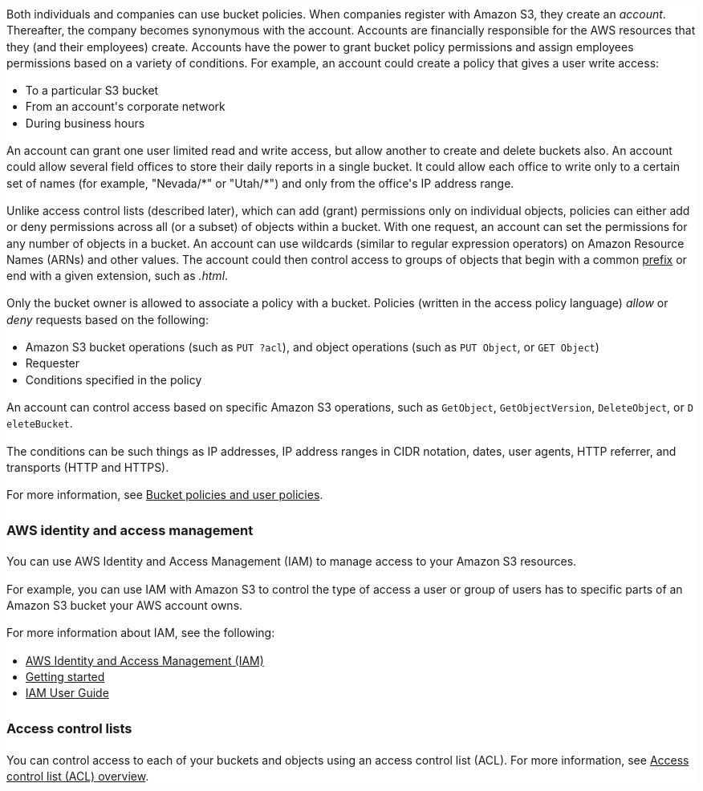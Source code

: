Both individuals and companies can use bucket policies\. When companies register with Amazon S3, they create an *account*\. Thereafter, the company becomes synonymous with the account\. Accounts are financially responsible for the AWS resources that they \(and their employees\) create\. Accounts have the power to grant bucket policy permissions and assign employees permissions based on a variety of conditions\. For example, an account could create a policy that gives a user write access:
+ To a particular S3 bucket
+ From an account's corporate network
+ During business hours

An account can grant one user limited read and write access, but allow another to create and delete buckets also\. An account could allow several field offices to store their daily reports in a single bucket\. It could allow each office to write only to a certain set of names \(for example, "Nevada/\*" or "Utah/\*"\) and only from the office's IP address range\.

Unlike access control lists \(described later\), which can add \(grant\) permissions only on individual objects, policies can either add or deny permissions across all \(or a subset\) of objects within a bucket\. With one request, an account can set the permissions for any number of objects in a bucket\. An account can use wildcards \(similar to regular expression operators\) on Amazon Resource Names \(ARNs\) and other values\. The account could then control access to groups of objects that begin with a common [prefix](https://docs.aws.amazon.com/general/latest/gr/glos-chap.html#keyprefix) or end with a given extension, such as *\.html*\.

Only the bucket owner is allowed to associate a policy with a bucket\. Policies \(written in the access policy language\) *allow* or *deny* requests based on the following:
+ Amazon S3 bucket operations \(such as `PUT ?acl`\), and object operations \(such as `PUT Object`, or `GET Object`\)
+ Requester
+ Conditions specified in the policy

An account can control access based on specific Amazon S3 operations, such as `GetObject`, `GetObjectVersion`, `DeleteObject`, or `DeleteBucket`\.

The conditions can be such things as IP addresses, IP address ranges in CIDR notation, dates, user agents, HTTP referrer, and transports \(HTTP and HTTPS\)\. 

For more information, see [Bucket policies and user policies](using-iam-policies.md)\.

### AWS identity and access management<a name="AWSIdentityandAccessManagement"></a>

You can use AWS Identity and Access Management \(IAM\) to manage access to your Amazon S3 resources\.

For example, you can use IAM with Amazon S3 to control the type of access a user or group of users has to specific parts of an Amazon S3 bucket your AWS account owns\. 

For more information about IAM, see the following:
+ [AWS Identity and Access Management \(IAM\)](https://aws.amazon.com/iam/)
+ [Getting started](https://docs.aws.amazon.com/IAM/latest/UserGuide/getting-started.html)
+ [IAM User Guide](https://docs.aws.amazon.com/IAM/latest/UserGuide/)

### Access control lists<a name="S3_ACLs"></a>

You can control access to each of your buckets and objects using an access control list \(ACL\)\. For more information, see [Access control list \(ACL\) overview](acl-overview.md)\.
